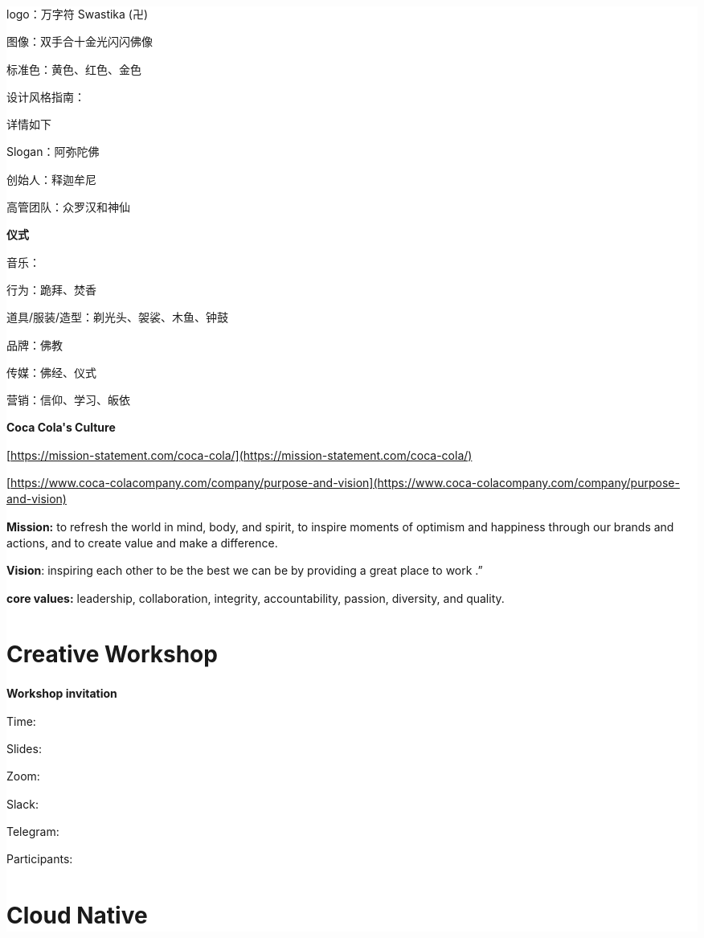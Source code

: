 logo：万字符  Swastika (卍)

图像：双手合十金光闪闪佛像

标准色：黄色、红色、金色

设计风格指南：

详情如下

Slogan：阿弥陀佛

创始人：释迦牟尼

高管团队：众罗汉和神仙

**仪式**

音乐：

行为：跪拜、焚香

道具/服装/造型：剃光头、袈裟、木鱼、钟鼓

品牌：佛教

传媒：佛经、仪式

营销：信仰、学习、皈依

**Coca Cola's Culture**

[https://mission-statement.com/coca-cola/](https://mission-statement.com/coca-cola/)

[https://www.coca-colacompany.com/company/purpose-and-vision](https://www.coca-colacompany.com/company/purpose-and-vision)

**Mission:** to refresh the world in mind, body, and spirit, to inspire moments of optimism and happiness through our brands and actions, and to create value and make a difference.

**Vision**: inspiring each other to be the best we can be by providing a great place to work .”

**core values:** leadership, collaboration, integrity, accountability, passion, diversity, and quality.

# Creative Workshop

**Workshop invitation**

Time:

Slides:

Zoom:

Slack:

Telegram:

Participants:

# Cloud Native
